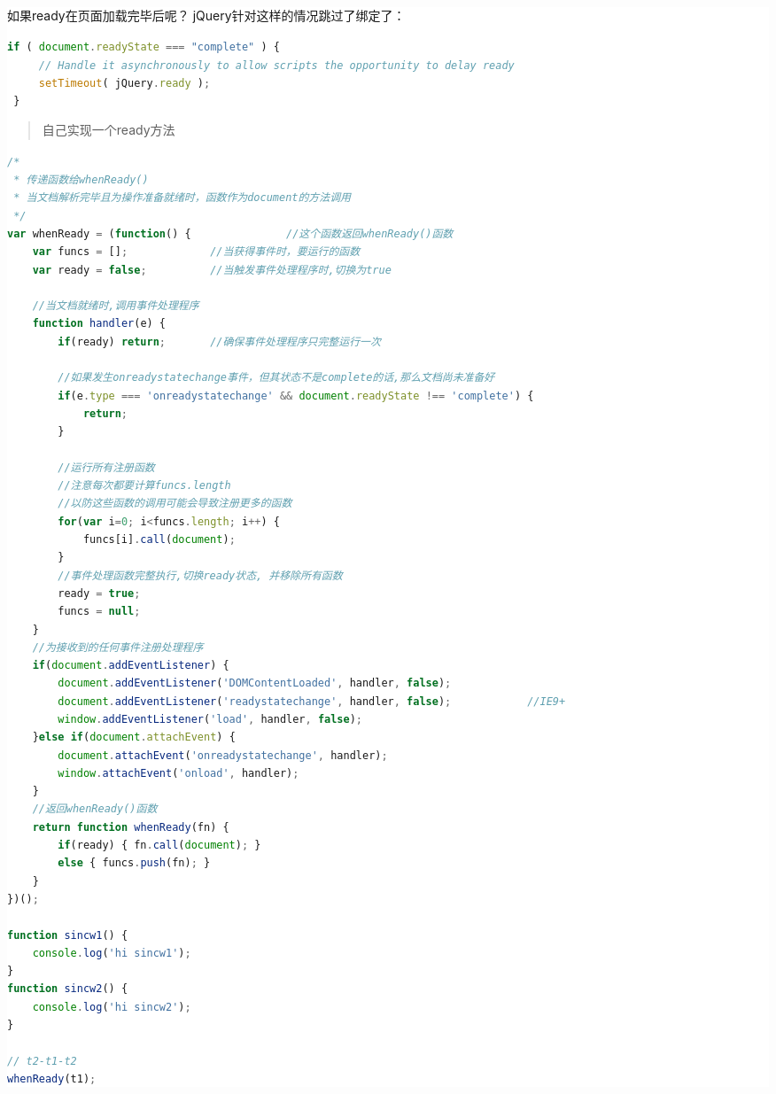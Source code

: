 
如果ready在页面加载完毕后呢？
jQuery针对这样的情况跳过了绑定了：
```javascript
if ( document.readyState === "complete" ) {
     // Handle it asynchronously to allow scripts the opportunity to delay ready
     setTimeout( jQuery.ready );
 }
```

> 自己实现一个ready方法

```javascript
/*
 * 传递函数给whenReady()
 * 当文档解析完毕且为操作准备就绪时，函数作为document的方法调用
 */
var whenReady = (function() {               //这个函数返回whenReady()函数
    var funcs = [];             //当获得事件时，要运行的函数
    var ready = false;          //当触发事件处理程序时,切换为true
    
    //当文档就绪时,调用事件处理程序
    function handler(e) {
        if(ready) return;       //确保事件处理程序只完整运行一次
        
        //如果发生onreadystatechange事件，但其状态不是complete的话,那么文档尚未准备好
        if(e.type === 'onreadystatechange' && document.readyState !== 'complete') {
            return;
        }
        
        //运行所有注册函数
        //注意每次都要计算funcs.length
        //以防这些函数的调用可能会导致注册更多的函数
        for(var i=0; i<funcs.length; i++) {
            funcs[i].call(document);
        }
        //事件处理函数完整执行,切换ready状态, 并移除所有函数
        ready = true;
        funcs = null;
    }
    //为接收到的任何事件注册处理程序
    if(document.addEventListener) {
        document.addEventListener('DOMContentLoaded', handler, false);
        document.addEventListener('readystatechange', handler, false);            //IE9+
        window.addEventListener('load', handler, false);
    }else if(document.attachEvent) {
        document.attachEvent('onreadystatechange', handler);
        window.attachEvent('onload', handler);
    }
    //返回whenReady()函数
    return function whenReady(fn) {
        if(ready) { fn.call(document); }
        else { funcs.push(fn); }
    }
})();

function sincw1() {
    console.log('hi sincw1');
}
function sincw2() {
    console.log('hi sincw2');
}

// t2-t1-t2
whenReady(t1);
```